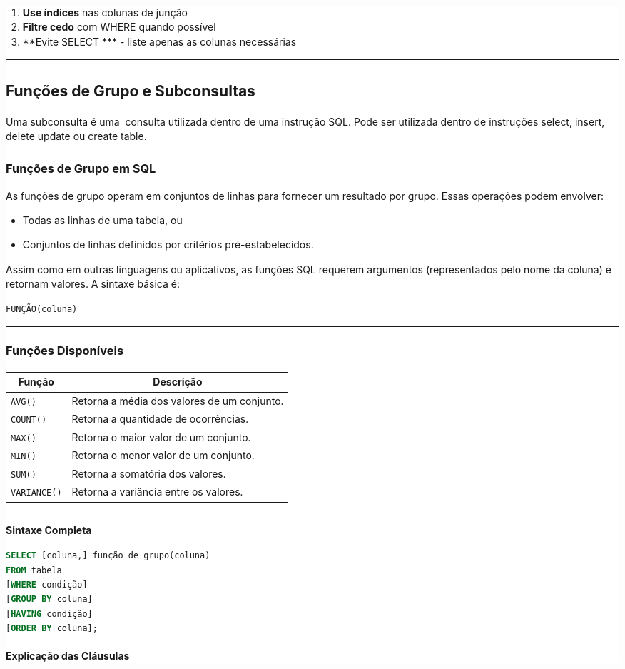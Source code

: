 1. **Use índices** nas colunas de junção
2. **Filtre cedo** com WHERE quando possível
3. **Evite SELECT *** - liste apenas as colunas necessárias

-----
## Funções de Grupo e Subconsultas

Uma subconsulta é uma  consulta utilizada dentro de uma instrução SQL. Pode ser utilizada dentro de instruções select, insert, delete update ou create table.

### **Funções de Grupo em SQL**

As funções de grupo operam em conjuntos de linhas para fornecer um resultado por grupo. Essas operações podem envolver:

- Todas as linhas de uma tabela, ou
    
- Conjuntos de linhas definidos por critérios pré-estabelecidos.
    

Assim como em outras linguagens ou aplicativos, as funções SQL requerem argumentos (representados pelo nome da coluna) e retornam valores. A sintaxe básica é:

```SQL
FUNÇÃO(coluna)
```

---

### **Funções Disponíveis**

|Função|Descrição|
|---|---|
|`AVG()`|Retorna a média dos valores de um conjunto.|
|`COUNT()`|Retorna a quantidade de ocorrências.|
|`MAX()`|Retorna o maior valor de um conjunto.|
|`MIN()`|Retorna o menor valor de um conjunto.|
|`SUM()`|Retorna a somatória dos valores.|
|`VARIANCE()`|Retorna a variância entre os valores.|

---
**Sintaxe Completa**

```SQL
SELECT [coluna,] função_de_grupo(coluna)
FROM tabela
[WHERE condição]
[GROUP BY coluna]
[HAVING condição]
[ORDER BY coluna];
```
#### **Explicação das Cláusulas**
